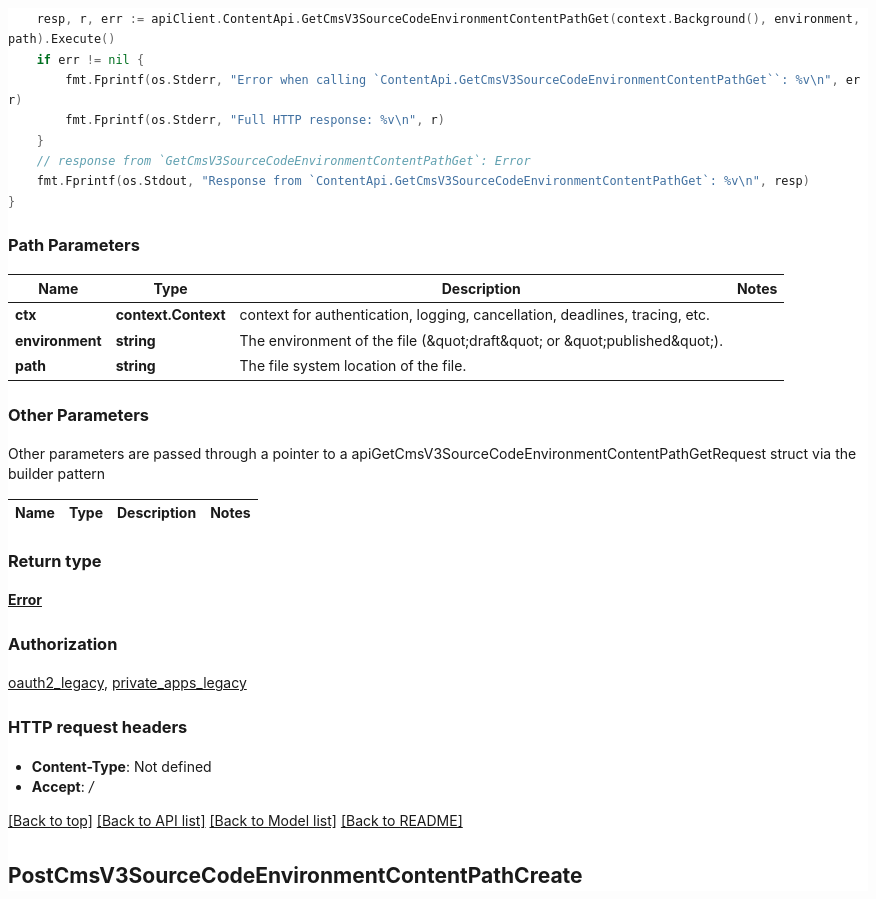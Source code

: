 ```go
    resp, r, err := apiClient.ContentApi.GetCmsV3SourceCodeEnvironmentContentPathGet(context.Background(), environment, path).Execute()
    if err != nil {
        fmt.Fprintf(os.Stderr, "Error when calling `ContentApi.GetCmsV3SourceCodeEnvironmentContentPathGet``: %v\n", err)
        fmt.Fprintf(os.Stderr, "Full HTTP response: %v\n", r)
    }
    // response from `GetCmsV3SourceCodeEnvironmentContentPathGet`: Error
    fmt.Fprintf(os.Stdout, "Response from `ContentApi.GetCmsV3SourceCodeEnvironmentContentPathGet`: %v\n", resp)
}
```

### Path Parameters


Name | Type | Description  | Notes
------------- | ------------- | ------------- | -------------
**ctx** | **context.Context** | context for authentication, logging, cancellation, deadlines, tracing, etc.
**environment** | **string** | The environment of the file (\&quot;draft\&quot; or \&quot;published\&quot;). | 
**path** | **string** | The file system location of the file. | 

### Other Parameters

Other parameters are passed through a pointer to a apiGetCmsV3SourceCodeEnvironmentContentPathGetRequest struct via the builder pattern


Name | Type | Description  | Notes
------------- | ------------- | ------------- | -------------



### Return type

[**Error**](Error.md)

### Authorization

[oauth2_legacy](../README.md#oauth2_legacy), [private_apps_legacy](../README.md#private_apps_legacy)

### HTTP request headers

- **Content-Type**: Not defined
- **Accept**: */*

[[Back to top]](#) [[Back to API list]](../README.md#documentation-for-api-endpoints)
[[Back to Model list]](../README.md#documentation-for-models)
[[Back to README]](../README.md)


## PostCmsV3SourceCodeEnvironmentContentPathCreate
